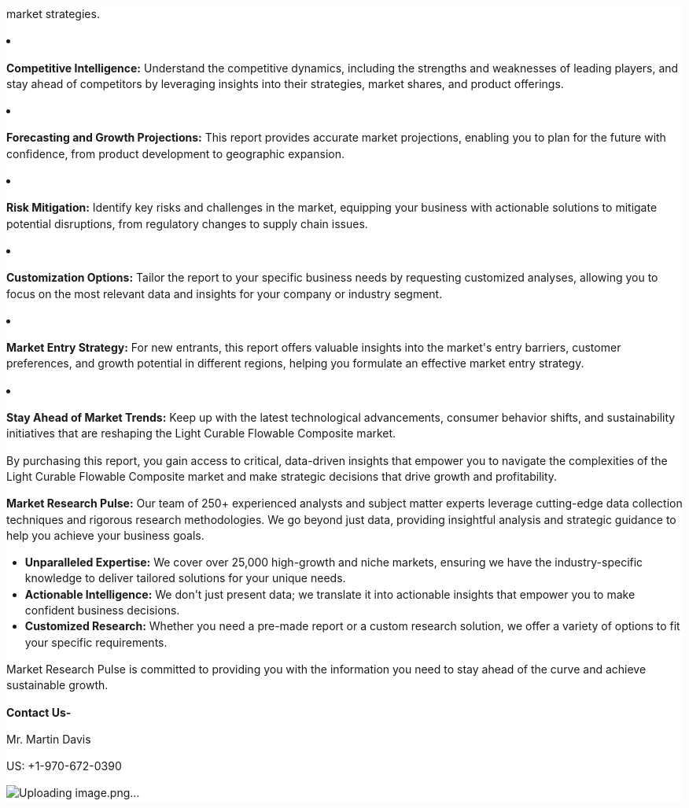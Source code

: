 market strategies.</p></li><li><p><strong>Competitive Intelligence:</strong> Understand the competitive dynamics, including the strengths and weaknesses of leading players, and stay ahead of competitors by leveraging insights into their strategies, market shares, and product offerings.</p></li><li><p><strong>Forecasting and Growth Projections:</strong> This report provides accurate market projections, enabling you to plan for the future with confidence, from product development to geographic expansion.</p></li><li><p><strong>Risk Mitigation:</strong> Identify key risks and challenges in the market, equipping your business with actionable solutions to mitigate potential disruptions, from regulatory changes to supply chain issues.</p></li><li><p><strong>Customization Options:</strong> Tailor the report to your specific business needs by requesting customized analyses, allowing you to focus on the most relevant data and insights for your company or industry segment.</p></li><li><p><strong>Market Entry Strategy:</strong> For new entrants, this report offers valuable insights into the market's entry barriers, customer preferences, and growth potential in different regions, helping you formulate an effective market entry strategy.</p></li><li><p><strong>Stay Ahead of Market Trends:</strong> Keep up with the latest technological advancements, consumer behavior shifts, and sustainability initiatives that are reshaping the Light Curable Flowable Composite market.</p></li></ol><p>By purchasing this report, you gain access to critical, data-driven insights that empower you to navigate the complexities of the Light Curable Flowable Composite market and make strategic decisions that drive growth and profitability.</p><p><strong>Market Research Pulse:</strong>&nbsp;Our team of 250+ experienced analysts and subject matter experts leverage cutting-edge data collection techniques and rigorous research methodologies. We go beyond just data, providing insightful analysis and strategic guidance to help you achieve your business goals.</p><ul><li><strong>Unparalleled Expertise:</strong>&nbsp;We cover over 25,000 high-growth and niche markets, ensuring we have the industry-specific knowledge to deliver tailored solutions for your unique needs.</li><li><strong>Actionable Intelligence:</strong>&nbsp;We don't just present data; we translate it into actionable insights that empower you to make confident business decisions.</li><li><strong>Customized Research:</strong>&nbsp;Whether you need a pre-made report or a custom research solution, we offer a variety of options to fit your specific requirements.</li></ul><p>Market Research Pulse is committed to providing you with the information you need to stay ahead of the curve and achieve sustainable growth.</p><p><strong>Contact Us-</strong></p><p>Mr. Martin Davis</p><p>US: +1-970-672-0390</p>
![Uploading image.png…]()
